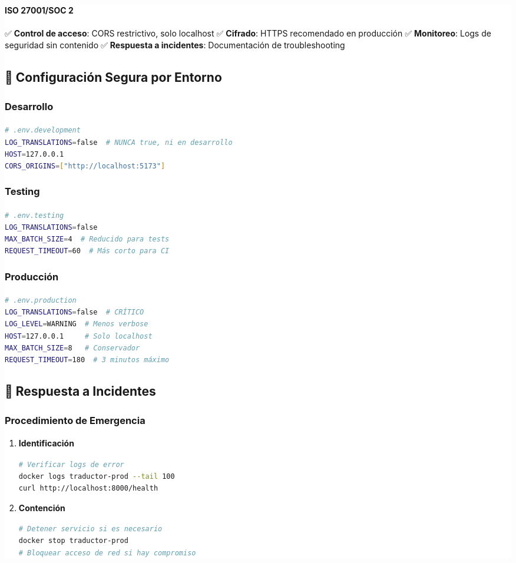 #### ISO 27001/SOC 2

✅ **Control de acceso**: CORS restrictivo, solo localhost
✅ **Cifrado**: HTTPS recomendado en producción
✅ **Monitoreo**: Logs de seguridad sin contenido
✅ **Respuesta a incidentes**: Documentación de troubleshooting

## 🔧 Configuración Segura por Entorno

### Desarrollo

```bash
# .env.development
LOG_TRANSLATIONS=false  # NUNCA true, ni en desarrollo
HOST=127.0.0.1
CORS_ORIGINS=["http://localhost:5173"]
```

### Testing

```bash
# .env.testing  
LOG_TRANSLATIONS=false
MAX_BATCH_SIZE=4  # Reducido para tests
REQUEST_TIMEOUT=60  # Más corto para CI
```

### Producción

```bash
# .env.production
LOG_TRANSLATIONS=false  # CRÍTICO
LOG_LEVEL=WARNING  # Menos verbose
HOST=127.0.0.1     # Solo localhost
MAX_BATCH_SIZE=8   # Conservador
REQUEST_TIMEOUT=180  # 3 minutos máximo
```

## 🚨 Respuesta a Incidentes

### Procedimiento de Emergencia

1. **Identificación**
   ```bash
   # Verificar logs de error
   docker logs traductor-prod --tail 100
   curl http://localhost:8000/health
   ```

2. **Contención**
   ```bash
   # Detener servicio si es necesario
   docker stop traductor-prod
   # Bloquear acceso de red si hay compromiso
   ```

